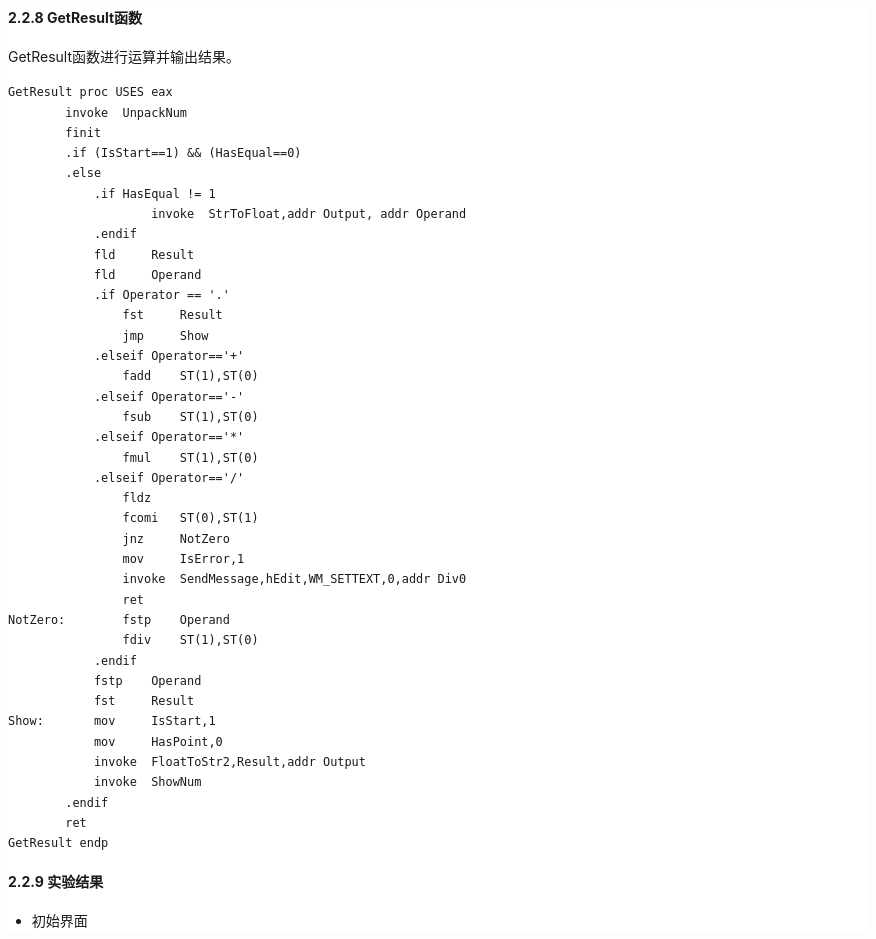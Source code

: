 #### 2.2.8 GetResult函数

  GetResult函数进行运算并输出结果。
```assembly
GetResult proc USES eax
		invoke	UnpackNum
		finit
		.if (IsStart==1) && (HasEqual==0)
		.else
			.if HasEqual != 1
					invoke	StrToFloat,addr Output, addr Operand
			.endif
			fld		Result			
			fld		Operand
			.if	Operator == '.'
				fst		Result
				jmp		Show
			.elseif Operator=='+'
				fadd	ST(1),ST(0)
			.elseif Operator=='-'
				fsub	ST(1),ST(0)
			.elseif Operator=='*'
				fmul	ST(1),ST(0)
			.elseif Operator=='/'
				fldz
				fcomi	ST(0),ST(1)
				jnz		NotZero
				mov		IsError,1
				invoke	SendMessage,hEdit,WM_SETTEXT,0,addr Div0
				ret
NotZero:		fstp	Operand		
				fdiv	ST(1),ST(0)
			.endif
			fstp	Operand
			fst		Result
Show:		mov		IsStart,1
			mov		HasPoint,0
			invoke	FloatToStr2,Result,addr Output
			invoke	ShowNum
		.endif
		ret
GetResult endp
```

#### 2.2.9 实验结果

  * 初始界面